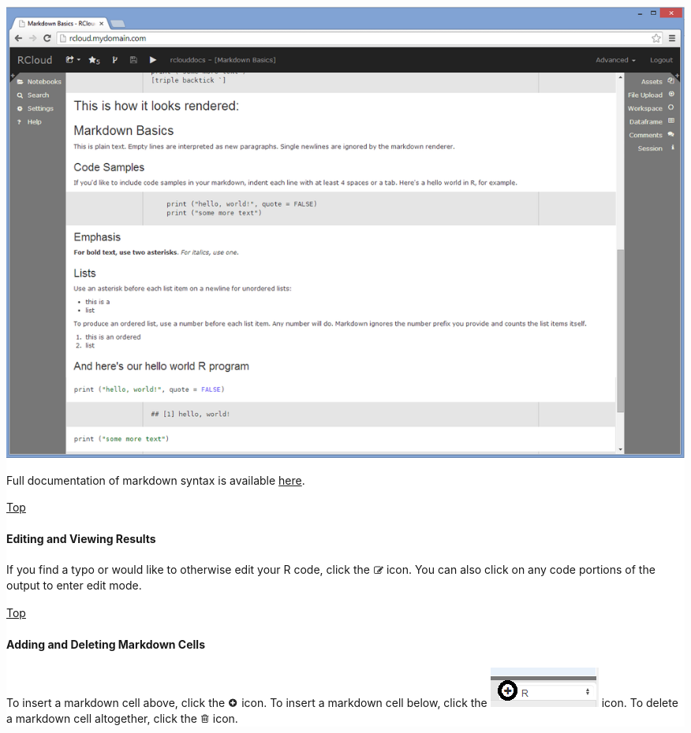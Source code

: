 ![Run Markdown](img/markdowncellresult.png)

Full documentation of markdown syntax is available [here](http://daringfireball.net/projects/markdown/syntax).

[Top](#TOP)

<a name="editingandviewingresults"></a>

#### Editing and Viewing Results

If you find a typo or would like to otherwise edit your R code, click the ![Edit Code in a Cell](img/editmarkdown.png) icon. You can also click on any code portions of the output to enter edit mode.

[Top](#TOP)

<a name="addinganddeletingMarkdowncells"></a>

#### Adding and Deleting Markdown Cells

To insert a markdown cell above, click the ![Insert Markdown Cell Above](img/addcell.png) icon. To insert a markdown cell below, click the ![Insert Markdown Cell  Below](img/addcellbelow.png) icon. To delete a markdown cell altogether, click the ![Delete Markdown Cell](img/deletecell.png) icon.
